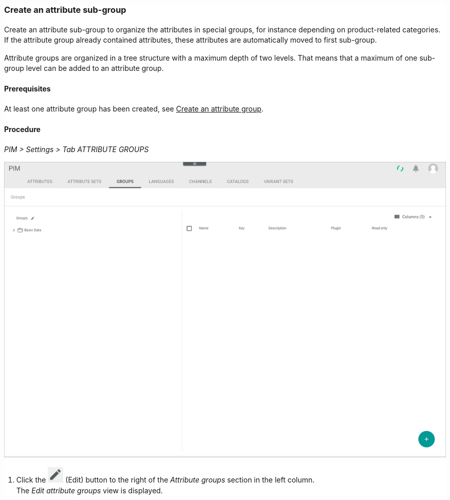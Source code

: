 
### Create an attribute sub-group

Create an attribute sub-group to organize the attributes in special groups, for instance depending on product-related categories.
If the attribute group already contained attributes, these attributes are automatically moved to first sub-group.

Attribute groups are organized in a tree structure with a maximum depth of two levels. That means that a maximum of one sub-group level can be added to an attribute group.

#### Prerequisites

At least one attribute group has been created, see [Create an attribute group](#create-an-attribute-group).

#### Procedure

*PIM > Settings > Tab ATTRIBUTE GROUPS*

![Attribute groups](../../Assets/Screenshots/PIM/Settings/AttributeGroups/AttributeGroups.png "[Attribute groups]")

1. Click the ![Edit](../../Assets/Icons/Edit02.png "[Edit]") (Edit) button to the right of the *Attribute groups* section in the left column.   
  The *Edit attribute groups* view is displayed.
